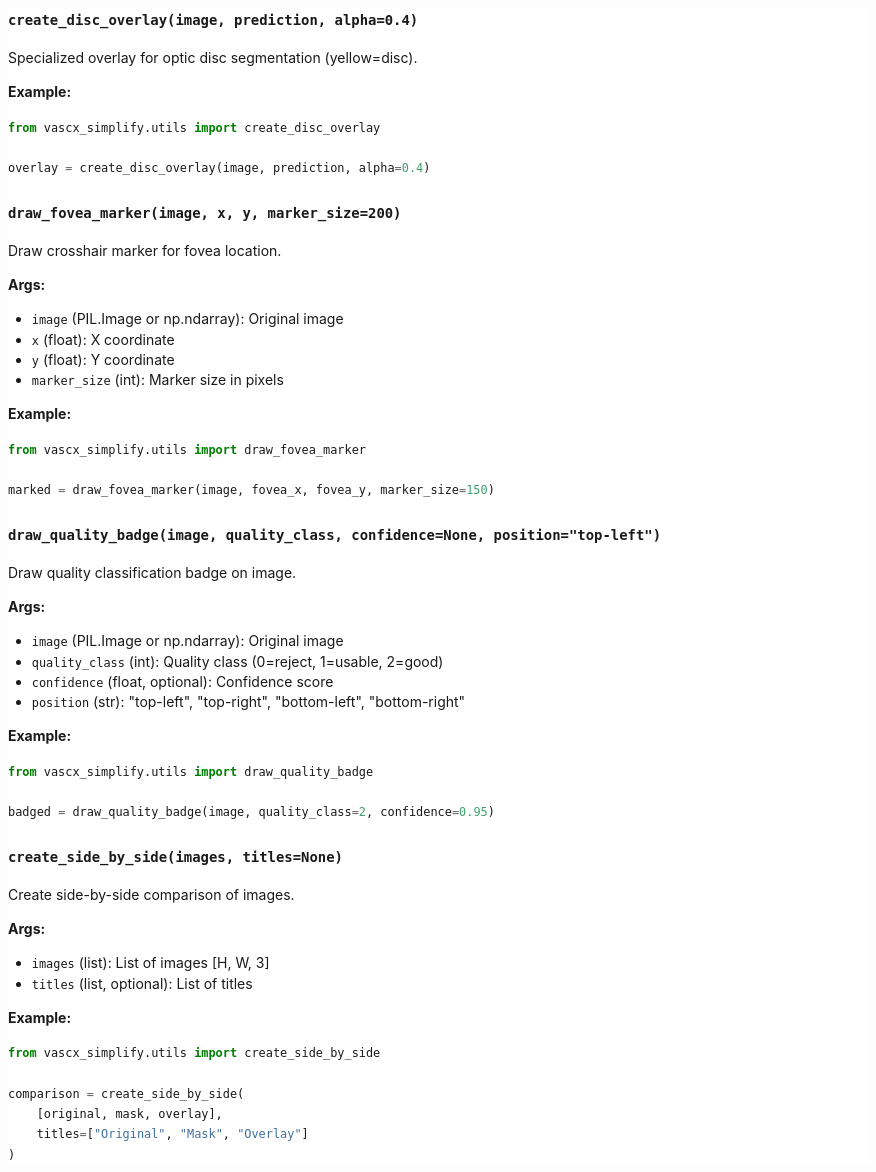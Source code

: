### `create_disc_overlay(image, prediction, alpha=0.4)`

Specialized overlay for optic disc segmentation (yellow=disc).

**Example:**
```python
from vascx_simplify.utils import create_disc_overlay

overlay = create_disc_overlay(image, prediction, alpha=0.4)
```

### `draw_fovea_marker(image, x, y, marker_size=200)`

Draw crosshair marker for fovea location.

**Args:**
- `image` (PIL.Image or np.ndarray): Original image
- `x` (float): X coordinate
- `y` (float): Y coordinate
- `marker_size` (int): Marker size in pixels

**Example:**
```python
from vascx_simplify.utils import draw_fovea_marker

marked = draw_fovea_marker(image, fovea_x, fovea_y, marker_size=150)
```

### `draw_quality_badge(image, quality_class, confidence=None, position="top-left")`

Draw quality classification badge on image.

**Args:**
- `image` (PIL.Image or np.ndarray): Original image
- `quality_class` (int): Quality class (0=reject, 1=usable, 2=good)
- `confidence` (float, optional): Confidence score
- `position` (str): "top-left", "top-right", "bottom-left", "bottom-right"

**Example:**
```python
from vascx_simplify.utils import draw_quality_badge

badged = draw_quality_badge(image, quality_class=2, confidence=0.95)
```

### `create_side_by_side(images, titles=None)`

Create side-by-side comparison of images.

**Args:**
- `images` (list): List of images [H, W, 3]
- `titles` (list, optional): List of titles

**Example:**
```python
from vascx_simplify.utils import create_side_by_side

comparison = create_side_by_side(
    [original, mask, overlay],
    titles=["Original", "Mask", "Overlay"]
)
```
